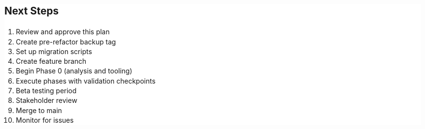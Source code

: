 ## Next Steps

1. Review and approve this plan
2. Create pre-refactor backup tag
3. Set up migration scripts
4. Create feature branch
5. Begin Phase 0 (analysis and tooling)
6. Execute phases with validation checkpoints
7. Beta testing period
8. Stakeholder review
9. Merge to main
10. Monitor for issues